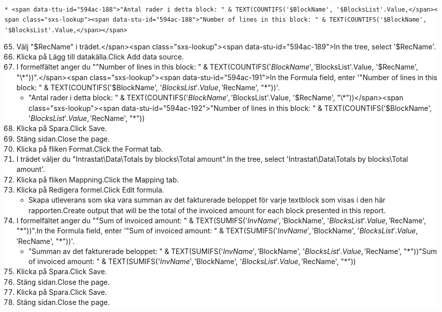    * <span data-ttu-id="594ac-188">"Antal rader i detta block: " & TEXT(COUNTIFS('$BlockName', '$BlocksList'.Value,</span><span class="sxs-lookup"><span data-stu-id="594ac-188">"Number of lines in this block: " & TEXT(COUNTIFS('$BlockName', '$BlocksList'.Value,</span></span>  
65. <span data-ttu-id="594ac-189">Välj "$RecName" i trädet.</span><span class="sxs-lookup"><span data-stu-id="594ac-189">In the tree, select '$RecName'.</span></span>
66. <span data-ttu-id="594ac-190">Klicka på Lägg till datakälla.</span><span class="sxs-lookup"><span data-stu-id="594ac-190">Click Add data source.</span></span>
67. <span data-ttu-id="594ac-191">I formelfältet anger du ""Number of lines in this block: " & TEXT(COUNTIFS('$BlockName', '$BlocksList'.Value, '$RecName', "\*"))".</span><span class="sxs-lookup"><span data-stu-id="594ac-191">In the Formula field, enter '"Number of lines in this block: " & TEXT(COUNTIFS('$BlockName', '$BlocksList'.Value, '$RecName', "\*"))'.</span></span>
    * <span data-ttu-id="594ac-192">"Antal rader i detta block: " & TEXT(COUNTIFS('$BlockName', '$BlocksList'.Value, '$RecName', "\*"))</span><span class="sxs-lookup"><span data-stu-id="594ac-192">"Number of lines in this block: " & TEXT(COUNTIFS('$BlockName', '$BlocksList'.Value, '$RecName', "\*"))</span></span>  
68. <span data-ttu-id="594ac-193">Klicka på Spara.</span><span class="sxs-lookup"><span data-stu-id="594ac-193">Click Save.</span></span>
69. <span data-ttu-id="594ac-194">Stäng sidan.</span><span class="sxs-lookup"><span data-stu-id="594ac-194">Close the page.</span></span>
70. <span data-ttu-id="594ac-195">Klicka på fliken Format.</span><span class="sxs-lookup"><span data-stu-id="594ac-195">Click the Format tab.</span></span>
71. <span data-ttu-id="594ac-196">I trädet väljer du "Intrastat\Data\Totals by blocks\Total amount".</span><span class="sxs-lookup"><span data-stu-id="594ac-196">In the tree, select 'Intrastat\Data\Totals by blocks\Total amount'.</span></span>
72. <span data-ttu-id="594ac-197">Klicka på fliken Mappning.</span><span class="sxs-lookup"><span data-stu-id="594ac-197">Click the Mapping tab.</span></span>
73. <span data-ttu-id="594ac-198">Klicka på Redigera formel.</span><span class="sxs-lookup"><span data-stu-id="594ac-198">Click Edit formula.</span></span>
    * <span data-ttu-id="594ac-199">Skapa utleverans som ska vara summan av det fakturerade beloppet för varje textblock som visas i den här rapporten.</span><span class="sxs-lookup"><span data-stu-id="594ac-199">Create output that will be the total of the invoiced amount for each block presented in this report.</span></span>  
74. <span data-ttu-id="594ac-200">I formelfältet anger du ""Sum of invoiced amount: " & TEXT(SUMIFS('$InvName', '$BlockName', '$BlocksList'.Value, '$RecName', "\*"))".</span><span class="sxs-lookup"><span data-stu-id="594ac-200">In the Formula field, enter '"Sum of invoiced amount: " & TEXT(SUMIFS('$InvName', '$BlockName', '$BlocksList'.Value, '$RecName', "\*"))'.</span></span>
    * <span data-ttu-id="594ac-201">”Summan av det fakturerade beloppet: " & TEXT(SUMIFS('$InvName', '$BlockName', '$BlocksList'.Value, '$RecName', "\*"))</span><span class="sxs-lookup"><span data-stu-id="594ac-201">"Sum of invoiced amount: " & TEXT(SUMIFS('$InvName', '$BlockName', '$BlocksList'.Value, '$RecName', "\*"))</span></span>  
75. <span data-ttu-id="594ac-202">Klicka på Spara.</span><span class="sxs-lookup"><span data-stu-id="594ac-202">Click Save.</span></span>
76. <span data-ttu-id="594ac-203">Stäng sidan.</span><span class="sxs-lookup"><span data-stu-id="594ac-203">Close the page.</span></span>
77. <span data-ttu-id="594ac-204">Klicka på Spara.</span><span class="sxs-lookup"><span data-stu-id="594ac-204">Click Save.</span></span>
78. <span data-ttu-id="594ac-205">Stäng sidan.</span><span class="sxs-lookup"><span data-stu-id="594ac-205">Close the page.</span></span>


